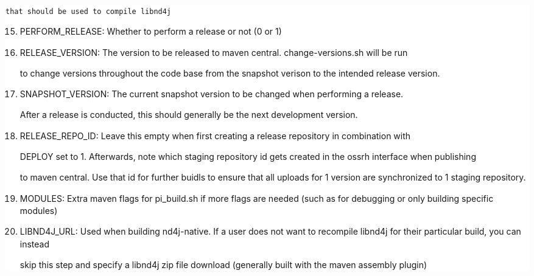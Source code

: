    that should be used to compile libnd4j

15. PERFORM\_RELEASE: Whether to perform a release or not \(0 or 1\)
16. RELEASE\_VERSION: The version to be released to maven central. change-versions.sh will be run

    to change versions throughout the code base from the snapshot verison to the intended release version.

17. SNAPSHOT\_VERSION: The current snapshot version to be changed when performing a release.

    After a release is conducted, this should generally be the next development version.

18. RELEASE\_REPO\_ID: Leave this empty when first creating a release repository in combination with 

    DEPLOY set to 1. Afterwards, note which staging repository id gets created in the ossrh interface when publishing

    to maven central. Use that id for further buidls to ensure that all uploads for 1 version are synchronized to 1 staging repository.

19. MODULES: Extra maven flags for pi\_build.sh if more flags are needed \(such as for debugging or only building specific modules\)
20. LIBND4J\_URL: Used when building nd4j-native. If a user does not want to recompile libnd4j for their particular build, you can instead

    skip this step and specify a libnd4j zip file download \(generally built with the maven assembly plugin\)

